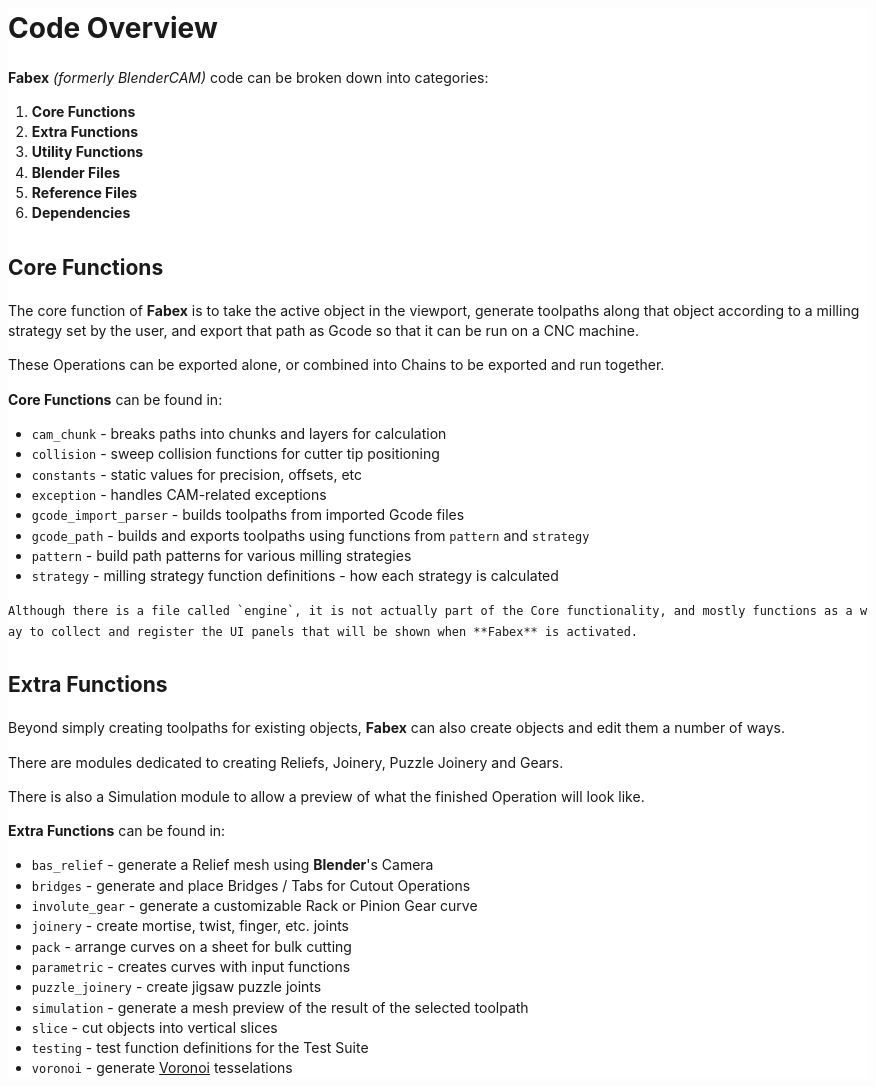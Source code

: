 # Code Overview

**Fabex** *(formerly BlenderCAM)* code can be broken down into categories:

1. **Core Functions**
2. **Extra Functions**
3. **Utility Functions**
4. **Blender Files**
5. **Reference Files**
6. **Dependencies**

## Core Functions
The core function of **Fabex** is to take the active object in the viewport, generate toolpaths along that object according to a milling strategy set by the user, and export that path as Gcode so that it can be run on a CNC machine.

These Operations can be exported alone, or combined into Chains to be exported and run together.

**Core Functions** can be found in:
- `cam_chunk` - breaks paths into chunks and layers for calculation
- `collision` - sweep collision functions for cutter tip positioning 
- `constants` - static values for precision, offsets, etc
- `exception` - handles CAM-related exceptions
- `gcode_import_parser` - builds toolpaths from imported Gcode files
- `gcode_path` - builds and exports toolpaths using functions from `pattern` and `strategy`
- `pattern` - build path patterns for various milling strategies
- `strategy` - milling strategy function definitions - how each strategy is calculated

```{note}
Although there is a file called `engine`, it is not actually part of the Core functionality, and mostly functions as a way to collect and register the UI panels that will be shown when **Fabex** is activated.
```

## Extra Functions
Beyond simply creating toolpaths for existing objects, **Fabex** can also create objects and edit them a number of ways.

There are modules dedicated to creating Reliefs, Joinery, Puzzle Joinery and Gears.

There is also a Simulation module to allow a preview of what the finished Operation will look like.

**Extra Functions** can be found in:
- `bas_relief` - generate a Relief mesh using **Blender**'s Camera
- `bridges` - generate and place Bridges / Tabs for Cutout Operations
- `involute_gear` - generate a customizable Rack or Pinion Gear curve
- `joinery` - create mortise, twist, finger, etc. joints
- `pack` - arrange curves on a sheet for bulk cutting
- `parametric` - creates curves with input functions
- `puzzle_joinery` - create jigsaw puzzle joints
- `simulation` - generate a mesh preview of the result of the selected toolpath
- `slice` - cut objects into vertical slices
- `testing` - test function definitions for the Test Suite
- `voronoi` - generate [Voronoi](https://en.wikipedia.org/wiki/Voronoi_diagram) tesselations
